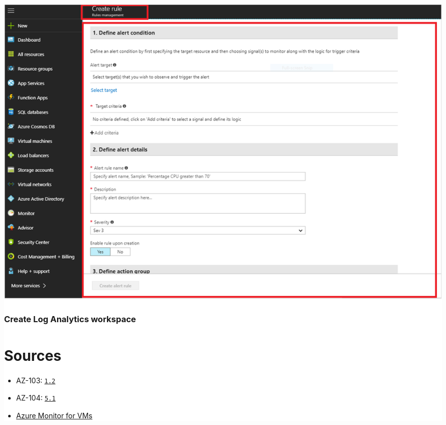 ![](/img/create-new-alert-rule-options.png)

### Create Log Analytics workspace
# Sources
- AZ-103: [<code>1.2</code>](AZ-103#12-analyze-resource-utilization-and-consumption "Analyze resource utilization and consumption")
- AZ-104: [<code>5.1</code>](AZ-104#51-monitor-resources-by-using-azure-monitor "Monitor resources by using Azure Monitor")

- [Azure Monitor for VMs](https://app.pluralsight.com/course-player?clipId=f281d048-7e2a-4312-9200-4665a12fd126)